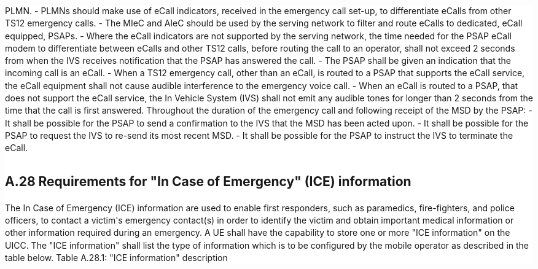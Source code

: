 PLMN.
\- PLMNs should make use of eCall indicators, received in the emergency call
set-up, to differentiate eCalls from other TS12 emergency calls.
\- The MIeC and AIeC should be used by the serving network to filter and route
eCalls to dedicated, eCall equipped, PSAPs.
\- Where the eCall indicators are not supported by the serving network, the
time needed for the PSAP eCall modem to differentiate between eCalls and other
TS12 calls, before routing the call to an operator, shall not exceed 2 seconds
from when the IVS receives notification that the PSAP has answered the call.
\- The PSAP shall be given an indication that the incoming call is an eCall.
\- When a TS12 emergency call, other than an eCall, is routed to a PSAP that
supports the eCall service, the eCall equipment shall not cause audible
interference to the emergency voice call.
\- When an eCall is routed to a PSAP, that does not support the eCall service,
the In Vehicle System (IVS) shall not emit any audible tones for longer than 2
seconds from the time that the call is first answered.
Throughout the duration of the emergency call and following receipt of the MSD
by the PSAP:
\- It shall be possible for the PSAP to send a confirmation to the IVS that
the MSD has been acted upon.
\- It shall be possible for the PSAP to request the IVS to re-send its most
recent MSD.
\- It shall be possible for the PSAP to instruct the IVS to terminate the
eCall.
## A.28 Requirements for \"In Case of Emergency\" (ICE) information
The In Case of Emergency (ICE) information are used to enable first
responders, such as paramedics, fire-fighters, and police officers, to contact
a victim's emergency contact(s) in order to identify the victim and obtain
important medical information or other information required during an
emergency.
A UE shall have the capability to store one or more "ICE information" on the
UICC. The "ICE information" shall list the type of information which is to be
configured by the mobile operator as described in the table below.
Table A.28.1: \"ICE information\" description